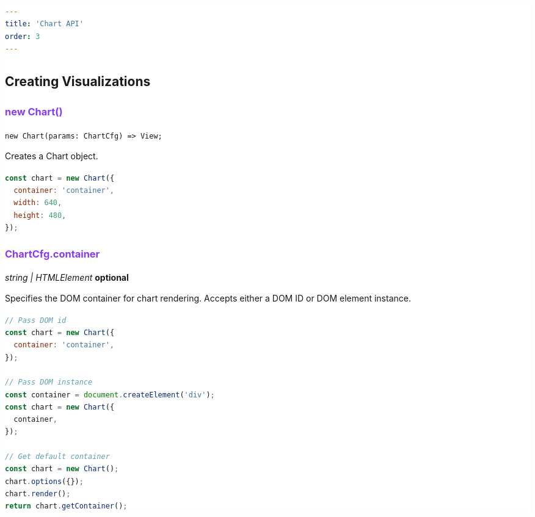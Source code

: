 ```yaml
---
title: 'Chart API'
order: 3
---
```


<style>
h3 { 
    color: #873bf4; 
}
</style>

## Creating Visualizations

### new Chart()

```sign
new Chart(params: ChartCfg) => View;
```

Creates a Chart object.

```js
const chart = new Chart({
  container: 'container',
  width: 640,
  height: 480,
});
```

### ChartCfg.container

<description> _string | HTMLElement_ **optional** </description>

Specifies the DOM container for chart rendering. Accepts either a DOM ID or DOM element instance.

```js
// Pass DOM id
const chart = new Chart({
  container: 'container',
});

// Pass DOM instance
const container = document.createElement('div');
const chart = new Chart({
  container,
});

// Get default container
const chart = new Chart();
chart.options({});
chart.render();
return chart.getContainer();
```
